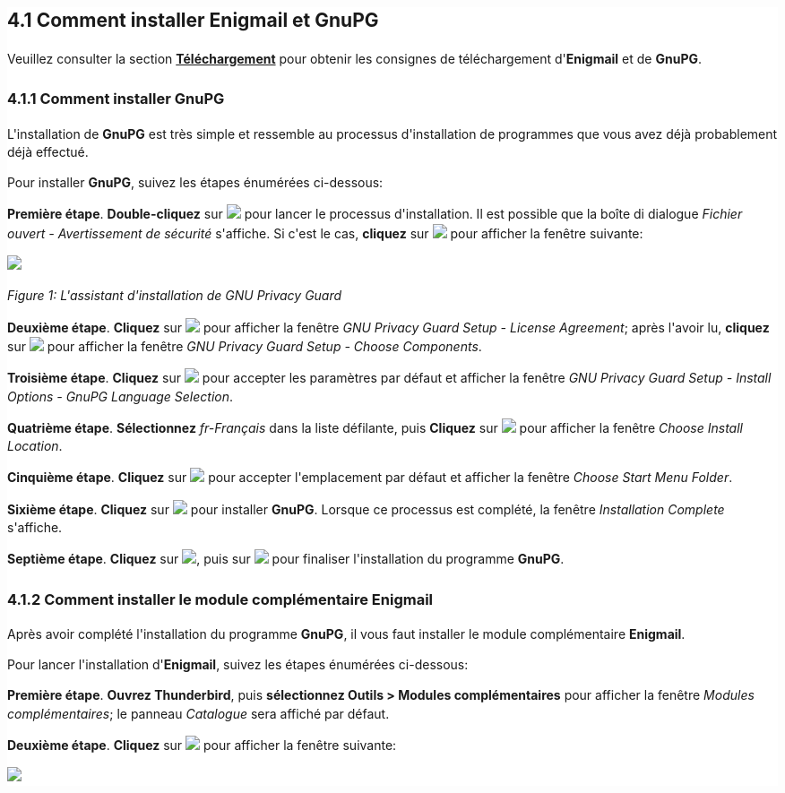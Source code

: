 <a name="4.1"></a>
## 4.1 Comment installer Enigmail et GnuPG ##

Veuillez consulter la section [**Téléchargement**](http://securityinabox.org/fr/thunderbird_principale) pour obtenir les consignes de téléchargement d'**Enigmail** et de **GnuPG**.

### 4.1.1 Comment installer GnuPG ###

L'installation de **GnuPG** est très simple et ressemble au processus d'installation de programmes que vous avez déjà probablement déjà effectué.

Pour installer **GnuPG**, suivez les étapes énumérées ci-dessous:

**Première étape**. **Double-cliquez** sur ![](/sbox/screen/thunderbird-fr/40.png) pour lancer le processus d'installation. Il est possible que la boîte di dialogue *Fichier ouvert - Avertissement de sécurité* s'affiche. Si c'est le cas, **cliquez** sur ![](/sbox/screen/thunderbird-fr/02.png) pour afficher la fenêtre suivante:

![](/sbox/screen/thunderbird-fr/41.png)

*Figure 1: L'assistant d'installation de GNU Privacy Guard*

**Deuxième étape**. **Cliquez** sur ![](/sbox/screen/thunderbird-en/04.png) pour afficher la fenêtre *GNU Privacy Guard Setup - License Agreement*; après l'avoir lu, **cliquez** sur ![](/sbox/screen/thunderbird-en/04.png) pour afficher la fenêtre *GNU Privacy Guard Setup - Choose Components*.

**Troisième étape**. **Cliquez** sur ![](/sbox/screen/thunderbird-en/04.png) pour accepter les paramètres par défaut et afficher la fenêtre *GNU Privacy Guard Setup - Install Options - GnuPG Language Selection*. 

**Quatrième étape**. **Sélectionnez** *fr-Français* dans la liste défilante, puis **Cliquez** sur ![](/sbox/screen/thunderbird-en/04.png) pour afficher la fenêtre *Choose Install Location*.

**Cinquième étape**. **Cliquez** sur ![](/sbox/screen/thunderbird-en/04.png) pour accepter l'emplacement par défaut et afficher la fenêtre *Choose Start Menu Folder*.

**Sixième étape**. **Cliquez** sur ![](/sbox/screen/thunderbird-en/06.png) pour installer **GnuPG**. Lorsque ce processus est complété, la fenêtre *Installation Complete* s'affiche.

**Septième étape**. **Cliquez** sur ![](/sbox/screen/thunderbird-en/04.png), puis sur ![](/sbox/screen/thunderbird-en/08.png) pour finaliser l'installation du programme **GnuPG**.

### 4.1.2 Comment installer le module complémentaire Enigmail ###

Après avoir complété l'installation du programme **GnuPG**, il vous faut installer le module complémentaire **Enigmail**. 

Pour lancer l'installation d'**Enigmail**, suivez les étapes énumérées ci-dessous:

**Première étape**. **Ouvrez Thunderbird**, puis **sélectionnez Outils > Modules complémentaires** pour afficher la fenêtre *Modules complémentaires*; le panneau *Catalogue* sera affiché par défaut.

**Deuxième étape**. **Cliquez** sur ![](/sbox/screen/thunderbird-fr/44.png) pour afficher la fenêtre suivante: 

![](/sbox/screen/thunderbird-fr/45.png)

